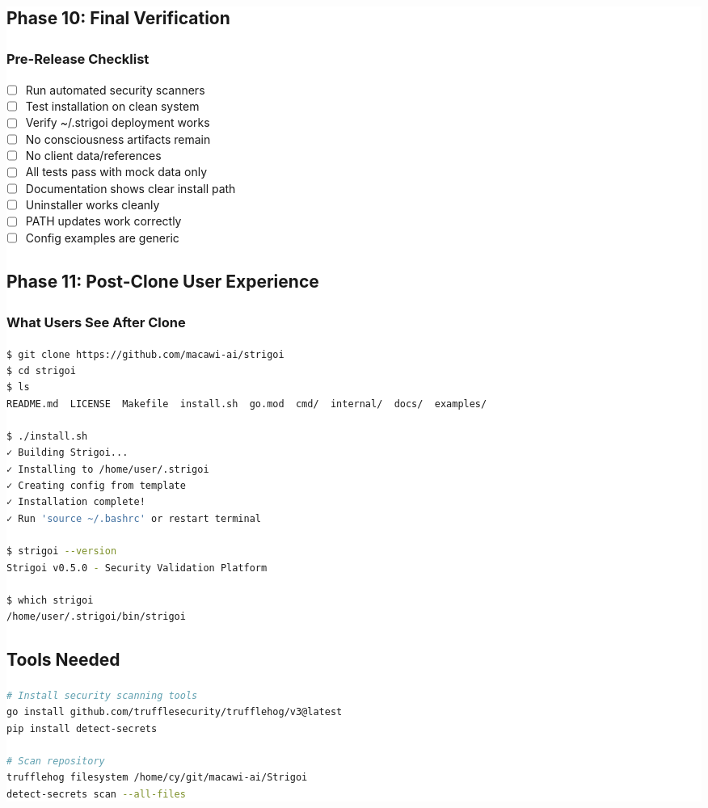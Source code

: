 ```bash
```

## Phase 10: Final Verification

### Pre-Release Checklist
- [ ] Run automated security scanners
- [ ] Test installation on clean system
- [ ] Verify ~/.strigoi deployment works
- [ ] No consciousness artifacts remain
- [ ] No client data/references
- [ ] All tests pass with mock data only
- [ ] Documentation shows clear install path
- [ ] Uninstaller works cleanly
- [ ] PATH updates work correctly
- [ ] Config examples are generic

## Phase 11: Post-Clone User Experience

### What Users See After Clone
```bash
$ git clone https://github.com/macawi-ai/strigoi
$ cd strigoi
$ ls
README.md  LICENSE  Makefile  install.sh  go.mod  cmd/  internal/  docs/  examples/

$ ./install.sh
✓ Building Strigoi...
✓ Installing to /home/user/.strigoi
✓ Creating config from template
✓ Installation complete!
✓ Run 'source ~/.bashrc' or restart terminal

$ strigoi --version
Strigoi v0.5.0 - Security Validation Platform

$ which strigoi
/home/user/.strigoi/bin/strigoi
```

## Tools Needed
```bash
# Install security scanning tools
go install github.com/trufflesecurity/trufflehog/v3@latest
pip install detect-secrets

# Scan repository
trufflehog filesystem /home/cy/git/macawi-ai/Strigoi
detect-secrets scan --all-files
```
